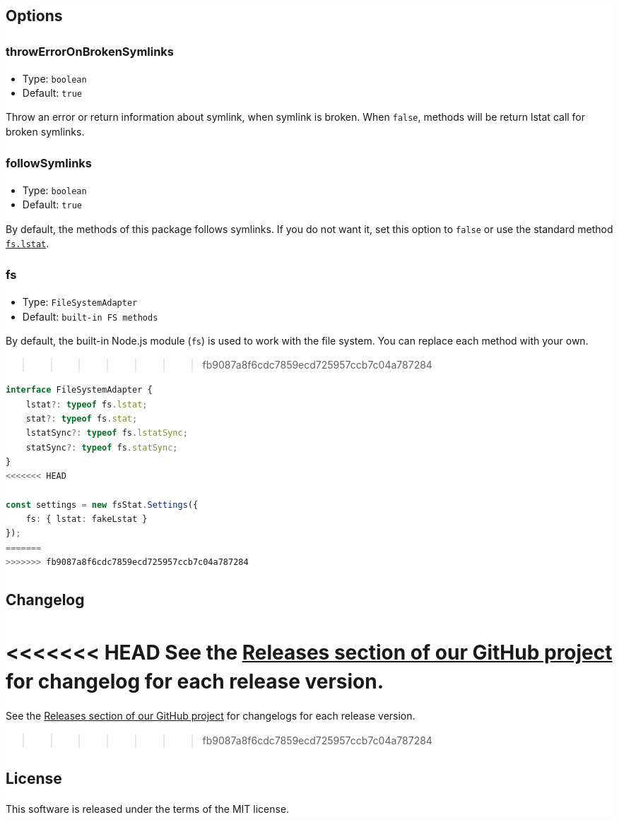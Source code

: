 ## Options

### throwErrorOnBrokenSymlinks

  * Type: `boolean`
  * Default: `true`

Throw an error or return information about symlink, when symlink is broken. When `false`, methods will be return lstat call for broken symlinks.

### followSymlinks

  * Type: `boolean`
  * Default: `true`

By default, the methods of this package follows symlinks. If you do not want it, set this option to `false` or use the standard method [`fs.lstat`](https://nodejs.org/dist/latest/docs/api/fs.html#fs_fs_lstat_path_callback).

### fs

  * Type: `FileSystemAdapter`
  * Default: `built-in FS methods`

By default, the built-in Node.js module (`fs`) is used to work with the file system. You can replace each method with your own.
>>>>>>> fb9087a8f6cdc7859ecd725957ccb7c04a787284

```ts
interface FileSystemAdapter {
	lstat?: typeof fs.lstat;
	stat?: typeof fs.stat;
	lstatSync?: typeof fs.lstatSync;
	statSync?: typeof fs.statSync;
}
<<<<<<< HEAD

const settings = new fsStat.Settings({
	fs: { lstat: fakeLstat }
});
=======
>>>>>>> fb9087a8f6cdc7859ecd725957ccb7c04a787284
```

## Changelog

<<<<<<< HEAD
See the [Releases section of our GitHub project](https://github.com/nodelib/nodelib/releases) for changelog for each release version.
=======
See the [Releases section of our GitHub project](https://github.com/nodelib/nodelib/releases) for changelogs for each release version.
>>>>>>> fb9087a8f6cdc7859ecd725957ccb7c04a787284

## License

This software is released under the terms of the MIT license.

